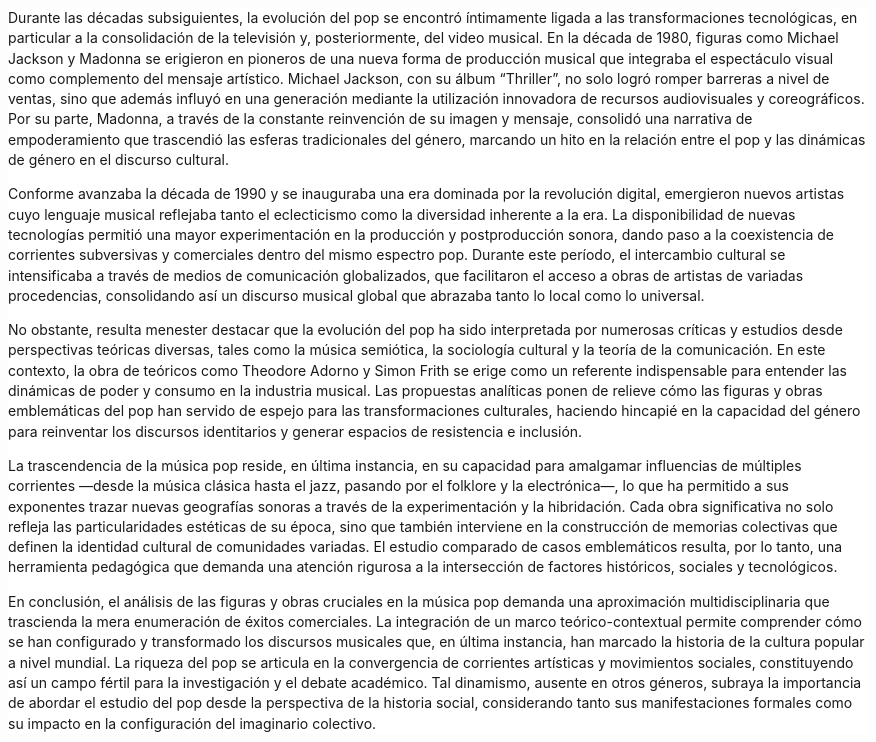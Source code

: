 Durante las décadas subsiguientes, la evolución del pop se encontró íntimamente ligada a las
transformaciones tecnológicas, en particular a la consolidación de la televisión y, posteriormente,
del video musical. En la década de 1980, figuras como Michael Jackson y Madonna se erigieron en
pioneros de una nueva forma de producción musical que integraba el espectáculo visual como
complemento del mensaje artístico. Michael Jackson, con su álbum “Thriller”, no solo logró romper
barreras a nivel de ventas, sino que además influyó en una generación mediante la utilización
innovadora de recursos audiovisuales y coreográficos. Por su parte, Madonna, a través de la
constante reinvención de su imagen y mensaje, consolidó una narrativa de empoderamiento que
trascendió las esferas tradicionales del género, marcando un hito en la relación entre el pop y las
dinámicas de género en el discurso cultural.

Conforme avanzaba la década de 1990 y se inauguraba una era dominada por la revolución digital,
emergieron nuevos artistas cuyo lenguaje musical reflejaba tanto el eclecticismo como la diversidad
inherente a la era. La disponibilidad de nuevas tecnologías permitió una mayor experimentación en la
producción y postproducción sonora, dando paso a la coexistencia de corrientes subversivas y
comerciales dentro del mismo espectro pop. Durante este período, el intercambio cultural se
intensificaba a través de medios de comunicación globalizados, que facilitaron el acceso a obras de
artistas de variadas procedencias, consolidando así un discurso musical global que abrazaba tanto lo
local como lo universal.

No obstante, resulta menester destacar que la evolución del pop ha sido interpretada por numerosas
críticas y estudios desde perspectivas teóricas diversas, tales como la música semiótica, la
sociología cultural y la teoría de la comunicación. En este contexto, la obra de teóricos como
Theodore Adorno y Simon Frith se erige como un referente indispensable para entender las dinámicas
de poder y consumo en la industria musical. Las propuestas analíticas ponen de relieve cómo las
figuras y obras emblemáticas del pop han servido de espejo para las transformaciones culturales,
haciendo hincapié en la capacidad del género para reinventar los discursos identitarios y generar
espacios de resistencia e inclusión.

La trascendencia de la música pop reside, en última instancia, en su capacidad para amalgamar
influencias de múltiples corrientes —desde la música clásica hasta el jazz, pasando por el folklore
y la electrónica—, lo que ha permitido a sus exponentes trazar nuevas geografías sonoras a través de
la experimentación y la hibridación. Cada obra significativa no solo refleja las particularidades
estéticas de su época, sino que también interviene en la construcción de memorias colectivas que
definen la identidad cultural de comunidades variadas. El estudio comparado de casos emblemáticos
resulta, por lo tanto, una herramienta pedagógica que demanda una atención rigurosa a la
intersección de factores históricos, sociales y tecnológicos.

En conclusión, el análisis de las figuras y obras cruciales en la música pop demanda una
aproximación multidisciplinaria que trascienda la mera enumeración de éxitos comerciales. La
integración de un marco teórico-contextual permite comprender cómo se han configurado y transformado
los discursos musicales que, en última instancia, han marcado la historia de la cultura popular a
nivel mundial. La riqueza del pop se articula en la convergencia de corrientes artísticas y
movimientos sociales, constituyendo así un campo fértil para la investigación y el debate académico.
Tal dinamismo, ausente en otros géneros, subraya la importancia de abordar el estudio del pop desde
la perspectiva de la historia social, considerando tanto sus manifestaciones formales como su
impacto en la configuración del imaginario colectivo.
